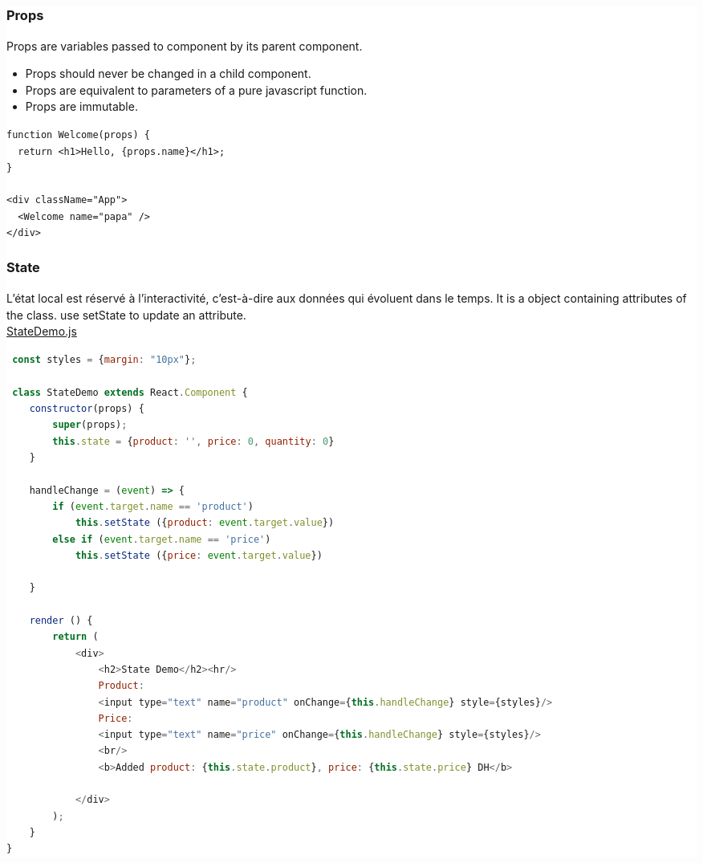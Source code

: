 ### Props
Props are variables passed to component by its parent component.  
 * Props should never be changed in a child component. 
 * Props are equivalent to parameters of a pure javascript function.
 * Props are immutable.
 
~~~
function Welcome(props) {
  return <h1>Hello, {props.name}</h1>;
}

<div className="App">
  <Welcome name="papa" />
</div>
~~~

### State
L’état local est réservé à l’interactivité, c’est-à-dire aux données qui évoluent dans le temps.
It is a object containing attributes of the class. use setState to update an attribute.   
[StateDemo.js](../java-workspace/reactjs-lab2/src/StateDemo.js)  

~~~javascript
 const styles = {margin: "10px"};

 class StateDemo extends React.Component {
    constructor(props) {
        super(props);
        this.state = {product: '', price: 0, quantity: 0}
    }

    handleChange = (event) => {
        if (event.target.name == 'product')
            this.setState ({product: event.target.value})
        else if (event.target.name == 'price')
            this.setState ({price: event.target.value})
        
    } 

    render () {
        return (
            <div>
                <h2>State Demo</h2><hr/>
                Product:
                <input type="text" name="product" onChange={this.handleChange} style={styles}/>
                Price:
                <input type="text" name="price" onChange={this.handleChange} style={styles}/>
                <br/>
                <b>Added product: {this.state.product}, price: {this.state.price} DH</b>

            </div>
        );
    }
}
~~~
